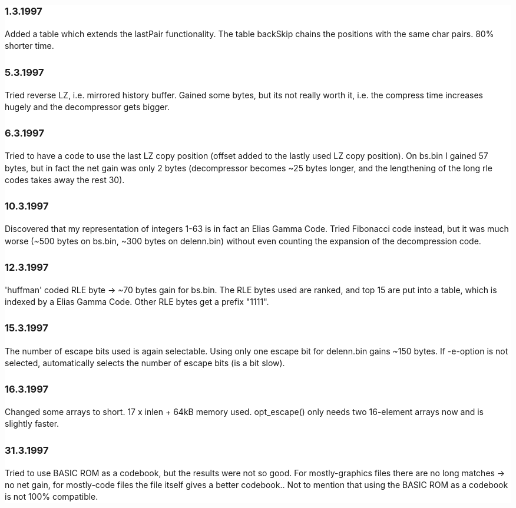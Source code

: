 ### 1.3.1997

Added a table which extends the lastPair functionality. The table
backSkip chains the positions with the same char pairs. 80% shorter
time.

### 5.3.1997

Tried reverse LZ, i.e. mirrored history buffer. Gained some bytes, but
its not really worth it, i.e. the compress time increases hugely and
the decompressor gets bigger.

### 6.3.1997

Tried to have a code to use the last LZ copy position (offset added to
the lastly used LZ copy position). On bs.bin I gained 57 bytes, but in
fact the net gain was only 2 bytes (decompressor becomes ~25 bytes
longer, and the lengthening of the long rle codes takes away the rest
30).

### 10.3.1997

Discovered that my representation of integers 1-63 is in fact an Elias
Gamma Code. Tried Fibonacci code instead, but it was much worse (~500
bytes on bs.bin, ~300 bytes on delenn.bin) without even counting the
expansion of the decompression code.

### 12.3.1997

'huffman' coded RLE byte -> ~70 bytes gain for bs.bin. The RLE bytes
used are ranked, and top 15 are put into a table, which is indexed by
a Elias Gamma Code. Other RLE bytes get a prefix "1111".

### 15.3.1997

The number of escape bits used is again selectable. Using only one
escape bit for delenn.bin gains ~150 bytes. If -e-option is not
selected, automatically selects the number of escape bits (is a bit
slow).

### 16.3.1997

Changed some arrays to short. 17 x inlen + 64kB memory
used. opt\_escape() only needs two 16-element arrays now and is
slightly faster.

### 31.3.1997

Tried to use BASIC ROM as a codebook, but the results were not so
good. For mostly-graphics files there are no long matches -> no net
gain, for mostly-code files the file itself gives a better
codebook.. Not to mention that using the BASIC ROM as a codebook is
not 100% compatible.
